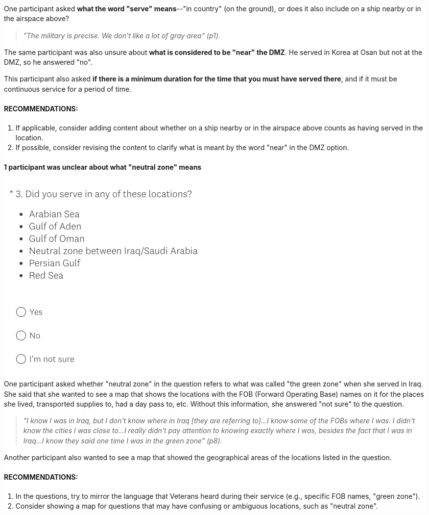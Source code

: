 One participant asked **what the word "serve" means**--"in country" (on the ground), or does it also include on a ship nearby or in the airspace above? 

> *"The military is precise. We don't like a lot of gray area" (p1).*

The same participant was also unsure about **what is considered to be "near" the DMZ**. He served in Korea at Osan but not at the DMZ, so he answered "no".

This participant also asked **if there is a minimum duration for the time that you must have served there**, and if it must be continuous service for a period of time. 

#### RECOMMENDATIONS:
1. If applicable, consider adding content about whether on a ship nearby or in the airspace above counts as having served in the location.
1. If possible, consider revising the content to clarify what is meant by the word "near" in the DMZ option.

#### 1 participant was unclear about what "neutral zone" means
![q-neutral-zone-burn-pit](./images/q-neutral-zone-burn-pit.png)

One participant asked whether "neutral zone" in the question refers to what was called "the green zone" when she served in Iraq. She said that she wanted to see a map that shows the locations with the FOB (Forward Operating Base) names on it for the places she lived, transported supplies to, had a day pass to, etc. Without this information, she answered "not sure" to the question.

> *"I know I was in Iraq, but I don't know where in Iraq [they are referring to]...I know some of the FOBs where I was. I didn't know the cities I was close to...I really didn't pay attention to knowing exactly where I was, besides the fact that I was in Iraq...I know they said one time I was in the green zone" (p8).*

Another participant also wanted to see a map that showed the geographical areas of the locations listed in the question.

#### RECOMMENDATIONS: 
1. In the questions, try to mirror the language that Veterans heard during their service (e.g., specific FOB names, "green zone").
1. Consider showing a map for questions that may have confusing or ambiguous locations, such as "neutral zone".
